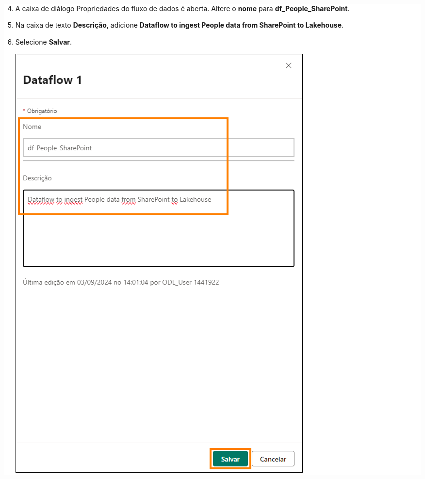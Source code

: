 4. A caixa de diálogo Propriedades do fluxo de dados é aberta. Altere o **nome** para **df_People_SharePoint**.

5. Na caixa de texto **Descrição**, adicione **Dataflow to ingest People data from SharePoint to Lakehouse**.

6. Selecione **Salvar**.

    ![](../media/lab-04/image039.png)
